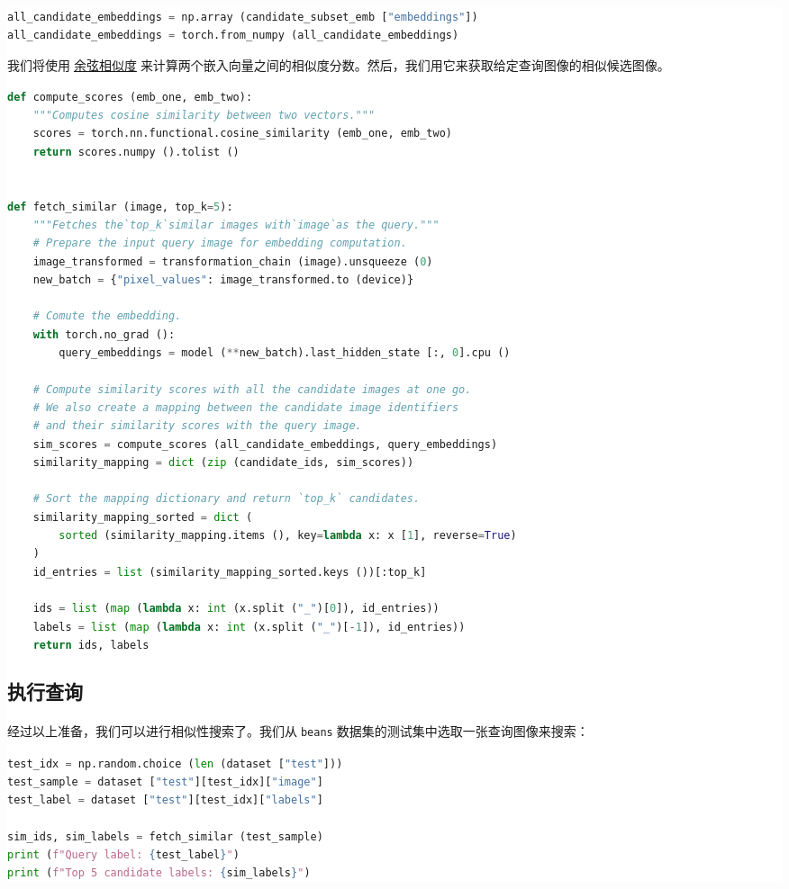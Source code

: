 ```py
all_candidate_embeddings = np.array (candidate_subset_emb ["embeddings"])
all_candidate_embeddings = torch.from_numpy (all_candidate_embeddings)
```

我们将使用 [余弦相似度](https://en.wikipedia.org/wiki/Cosine_similarity) 来计算两个嵌入向量之间的相似度分数。然后，我们用它来获取给定查询图像的相似候选图像。

```py
def compute_scores (emb_one, emb_two):
    """Computes cosine similarity between two vectors."""
    scores = torch.nn.functional.cosine_similarity (emb_one, emb_two)
    return scores.numpy ().tolist ()


def fetch_similar (image, top_k=5):
    """Fetches the`top_k`similar images with`image`as the query."""
    # Prepare the input query image for embedding computation.
    image_transformed = transformation_chain (image).unsqueeze (0)
    new_batch = {"pixel_values": image_transformed.to (device)}

    # Comute the embedding.
    with torch.no_grad ():
        query_embeddings = model (**new_batch).last_hidden_state [:, 0].cpu ()

    # Compute similarity scores with all the candidate images at one go.
    # We also create a mapping between the candidate image identifiers
    # and their similarity scores with the query image.
    sim_scores = compute_scores (all_candidate_embeddings, query_embeddings)
    similarity_mapping = dict (zip (candidate_ids, sim_scores))
 
    # Sort the mapping dictionary and return `top_k` candidates.
    similarity_mapping_sorted = dict (
        sorted (similarity_mapping.items (), key=lambda x: x [1], reverse=True)
    )
    id_entries = list (similarity_mapping_sorted.keys ())[:top_k]

    ids = list (map (lambda x: int (x.split ("_")[0]), id_entries))
    labels = list (map (lambda x: int (x.split ("_")[-1]), id_entries))
    return ids, labels
```

## 执行查询

经过以上准备，我们可以进行相似性搜索了。我们从 `beans` 数据集的测试集中选取一张查询图像来搜索：

```py
test_idx = np.random.choice (len (dataset ["test"]))
test_sample = dataset ["test"][test_idx]["image"]
test_label = dataset ["test"][test_idx]["labels"]

sim_ids, sim_labels = fetch_similar (test_sample)
print (f"Query label: {test_label}")
print (f"Top 5 candidate labels: {sim_labels}")
```
